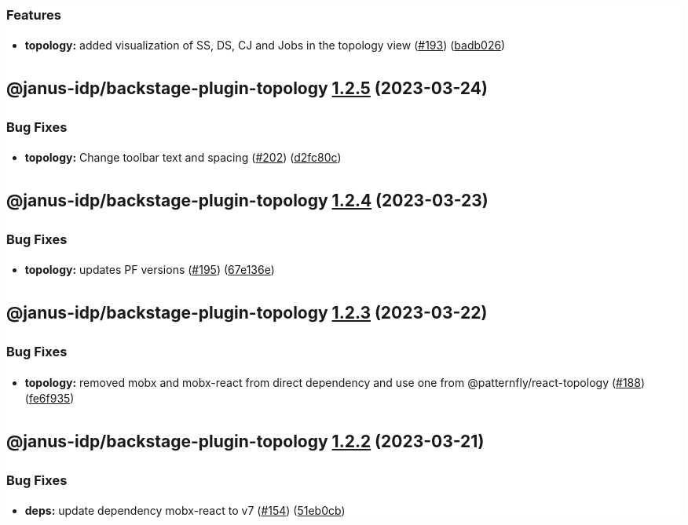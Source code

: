 ### Features

- **topology:** added visualization of SS, DS, CJ and Jobs in the topology view ([#193](https://github.com/janus-idp/backstage-plugins/issues/193)) ([badb026](https://github.com/janus-idp/backstage-plugins/commit/badb0269de9f1886da783b0aa5daeafab9b2318c))

## @janus-idp/backstage-plugin-topology [1.2.5](https://github.com/janus-idp/backstage-plugins/compare/@janus-idp/backstage-plugin-topology@1.2.4...@janus-idp/backstage-plugin-topology@1.2.5) (2023-03-24)

### Bug Fixes

- **topology:** Change toolbar text and spacing ([#202](https://github.com/janus-idp/backstage-plugins/issues/202)) ([d2fc80c](https://github.com/janus-idp/backstage-plugins/commit/d2fc80c6b577474864d694f51c14561fc4a2ae40))

## @janus-idp/backstage-plugin-topology [1.2.4](https://github.com/janus-idp/backstage-plugins/compare/@janus-idp/backstage-plugin-topology@1.2.3...@janus-idp/backstage-plugin-topology@1.2.4) (2023-03-23)

### Bug Fixes

- **topology:** updates PF versions ([#195](https://github.com/janus-idp/backstage-plugins/issues/195)) ([67e136e](https://github.com/janus-idp/backstage-plugins/commit/67e136e4ded19feb754a0bbc45776e95fa0e2498))

## @janus-idp/backstage-plugin-topology [1.2.3](https://github.com/janus-idp/backstage-plugins/compare/@janus-idp/backstage-plugin-topology@1.2.2...@janus-idp/backstage-plugin-topology@1.2.3) (2023-03-22)

### Bug Fixes

- **topology:** removed mobx and mobx-react from direct dependency and use one from @patternfly/react-topology ([#188](https://github.com/janus-idp/backstage-plugins/issues/188)) ([fe6f935](https://github.com/janus-idp/backstage-plugins/commit/fe6f9352789f3d243f5da1d7e3469298321fd5d4))

## @janus-idp/backstage-plugin-topology [1.2.2](https://github.com/janus-idp/backstage-plugins/compare/@janus-idp/backstage-plugin-topology@1.2.1...@janus-idp/backstage-plugin-topology@1.2.2) (2023-03-21)

### Bug Fixes

- **deps:** update dependency mobx-react to v7 ([#154](https://github.com/janus-idp/backstage-plugins/issues/154)) ([51eb0cb](https://github.com/janus-idp/backstage-plugins/commit/51eb0cbd06ba6bc2a1d8a45d8049c405151501b0))
